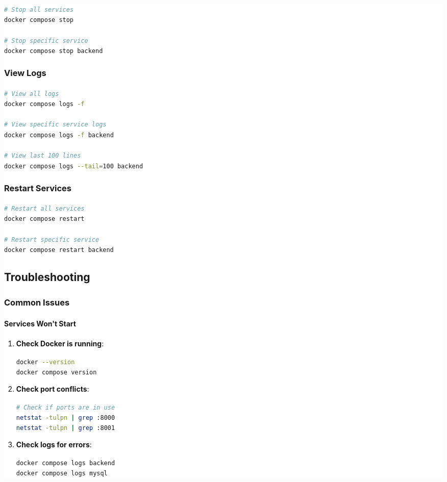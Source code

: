 ```bash
# Stop all services
docker compose stop

# Stop specific service
docker compose stop backend
```

### View Logs

```bash
# View all logs
docker compose logs -f

# View specific service logs
docker compose logs -f backend

# View last 100 lines
docker compose logs --tail=100 backend
```

### Restart Services

```bash
# Restart all services
docker compose restart

# Restart specific service
docker compose restart backend
```

## Troubleshooting

### Common Issues

#### Services Won't Start

1. **Check Docker is running**:

   ```bash
   docker --version
   docker compose version
   ```

2. **Check port conflicts**:

   ```bash
   # Check if ports are in use
   netstat -tulpn | grep :8000
   netstat -tulpn | grep :8001
   ```

3. **Check logs for errors**:

   ```bash
   docker compose logs backend
   docker compose logs mysql
   ```
